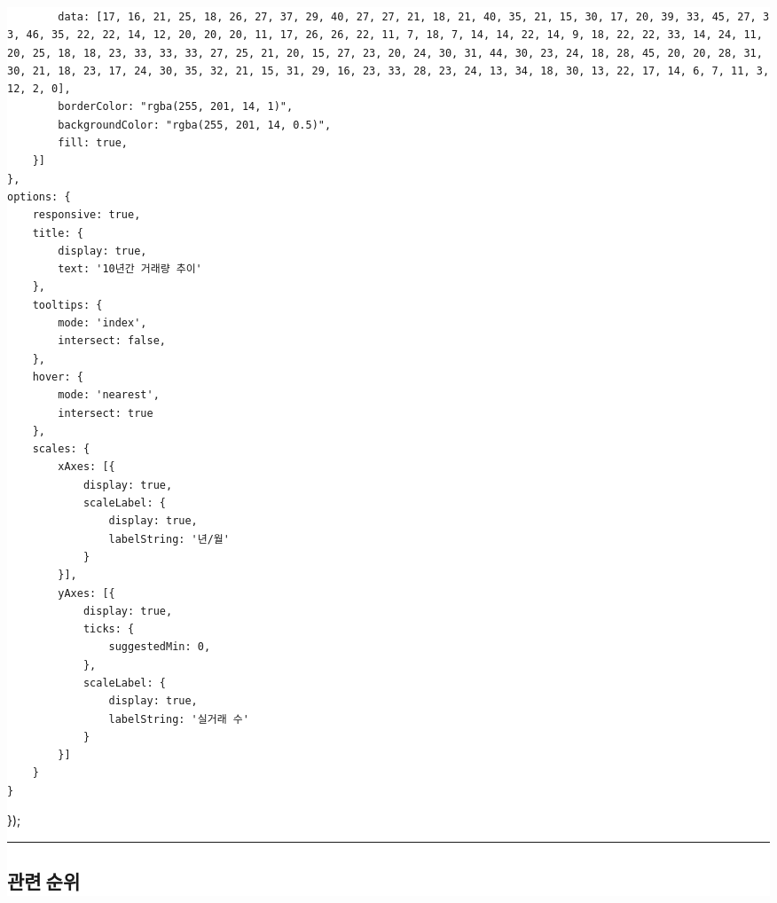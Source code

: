             data: [17, 16, 21, 25, 18, 26, 27, 37, 29, 40, 27, 27, 21, 18, 21, 40, 35, 21, 15, 30, 17, 20, 39, 33, 45, 27, 33, 46, 35, 22, 22, 14, 12, 20, 20, 20, 11, 17, 26, 26, 22, 11, 7, 18, 7, 14, 14, 22, 14, 9, 18, 22, 22, 33, 14, 24, 11, 20, 25, 18, 18, 23, 33, 33, 33, 27, 25, 21, 20, 15, 27, 23, 20, 24, 30, 31, 44, 30, 23, 24, 18, 28, 45, 20, 20, 28, 31, 30, 21, 18, 23, 17, 24, 30, 35, 32, 21, 15, 31, 29, 16, 23, 33, 28, 23, 24, 13, 34, 18, 30, 13, 22, 17, 14, 6, 7, 11, 3, 12, 2, 0],
            borderColor: "rgba(255, 201, 14, 1)",
            backgroundColor: "rgba(255, 201, 14, 0.5)",
            fill: true,
        }]
    },
    options: {
        responsive: true,
        title: {
            display: true,
            text: '10년간 거래량 추이'
        },
        tooltips: {
            mode: 'index',
            intersect: false,
        },
        hover: {
            mode: 'nearest',
            intersect: true
        },
        scales: {
            xAxes: [{
                display: true,
                scaleLabel: {
                    display: true,
                    labelString: '년/월'
                }
            }],
            yAxes: [{
                display: true,
                ticks: {
                    suggestedMin: 0,
                },
                scaleLabel: {
                    display: true,
                    labelString: '실거래 수'
                }
            }]
        }
    }
});

</script>


---

## 관련 순위
